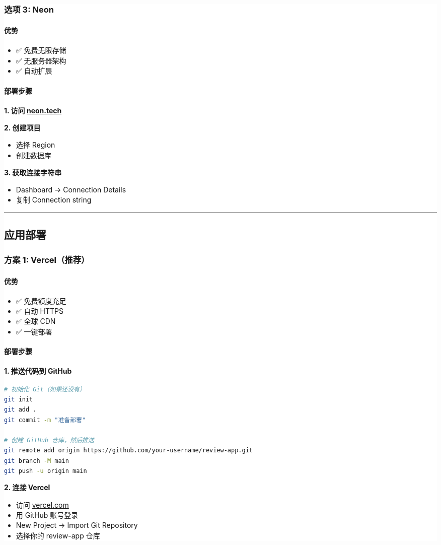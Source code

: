 ### 选项 3: Neon

#### 优势

- ✅ 免费无限存储
- ✅ 无服务器架构
- ✅ 自动扩展

#### 部署步骤

**1. 访问 [neon.tech](https://neon.tech)**

**2. 创建项目**

- 选择 Region
- 创建数据库

**3. 获取连接字符串**

- Dashboard → Connection Details
- 复制 Connection string

---

## 应用部署

### 方案 1: Vercel（推荐）

#### 优势

- ✅ 免费额度充足
- ✅ 自动 HTTPS
- ✅ 全球 CDN
- ✅ 一键部署

#### 部署步骤

**1. 推送代码到 GitHub**

```bash
# 初始化 Git（如果还没有）
git init
git add .
git commit -m "准备部署"

# 创建 GitHub 仓库，然后推送
git remote add origin https://github.com/your-username/review-app.git
git branch -M main
git push -u origin main
```

**2. 连接 Vercel**

- 访问 [vercel.com](https://vercel.com)
- 用 GitHub 账号登录
- New Project → Import Git Repository
- 选择你的 review-app 仓库
